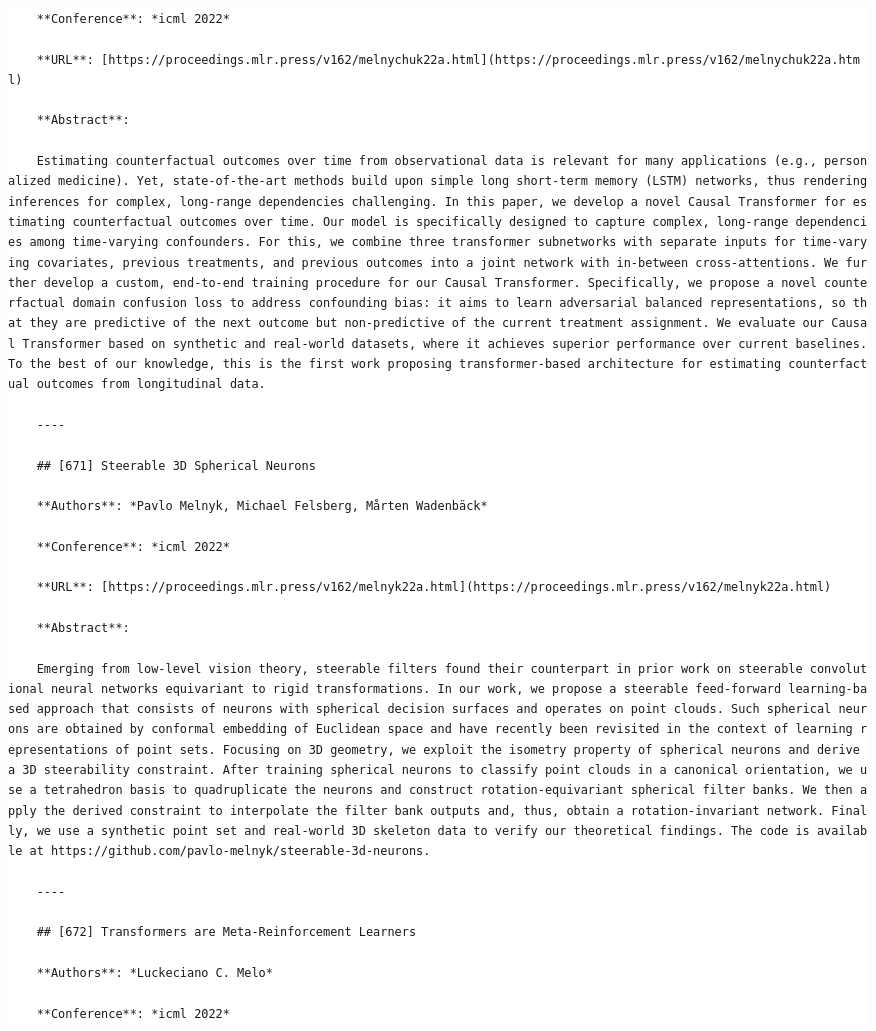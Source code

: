         **Conference**: *icml 2022*

        **URL**: [https://proceedings.mlr.press/v162/melnychuk22a.html](https://proceedings.mlr.press/v162/melnychuk22a.html)

        **Abstract**:

        Estimating counterfactual outcomes over time from observational data is relevant for many applications (e.g., personalized medicine). Yet, state-of-the-art methods build upon simple long short-term memory (LSTM) networks, thus rendering inferences for complex, long-range dependencies challenging. In this paper, we develop a novel Causal Transformer for estimating counterfactual outcomes over time. Our model is specifically designed to capture complex, long-range dependencies among time-varying confounders. For this, we combine three transformer subnetworks with separate inputs for time-varying covariates, previous treatments, and previous outcomes into a joint network with in-between cross-attentions. We further develop a custom, end-to-end training procedure for our Causal Transformer. Specifically, we propose a novel counterfactual domain confusion loss to address confounding bias: it aims to learn adversarial balanced representations, so that they are predictive of the next outcome but non-predictive of the current treatment assignment. We evaluate our Causal Transformer based on synthetic and real-world datasets, where it achieves superior performance over current baselines. To the best of our knowledge, this is the first work proposing transformer-based architecture for estimating counterfactual outcomes from longitudinal data.

        ----

        ## [671] Steerable 3D Spherical Neurons

        **Authors**: *Pavlo Melnyk, Michael Felsberg, Mårten Wadenbäck*

        **Conference**: *icml 2022*

        **URL**: [https://proceedings.mlr.press/v162/melnyk22a.html](https://proceedings.mlr.press/v162/melnyk22a.html)

        **Abstract**:

        Emerging from low-level vision theory, steerable filters found their counterpart in prior work on steerable convolutional neural networks equivariant to rigid transformations. In our work, we propose a steerable feed-forward learning-based approach that consists of neurons with spherical decision surfaces and operates on point clouds. Such spherical neurons are obtained by conformal embedding of Euclidean space and have recently been revisited in the context of learning representations of point sets. Focusing on 3D geometry, we exploit the isometry property of spherical neurons and derive a 3D steerability constraint. After training spherical neurons to classify point clouds in a canonical orientation, we use a tetrahedron basis to quadruplicate the neurons and construct rotation-equivariant spherical filter banks. We then apply the derived constraint to interpolate the filter bank outputs and, thus, obtain a rotation-invariant network. Finally, we use a synthetic point set and real-world 3D skeleton data to verify our theoretical findings. The code is available at https://github.com/pavlo-melnyk/steerable-3d-neurons.

        ----

        ## [672] Transformers are Meta-Reinforcement Learners

        **Authors**: *Luckeciano C. Melo*

        **Conference**: *icml 2022*
